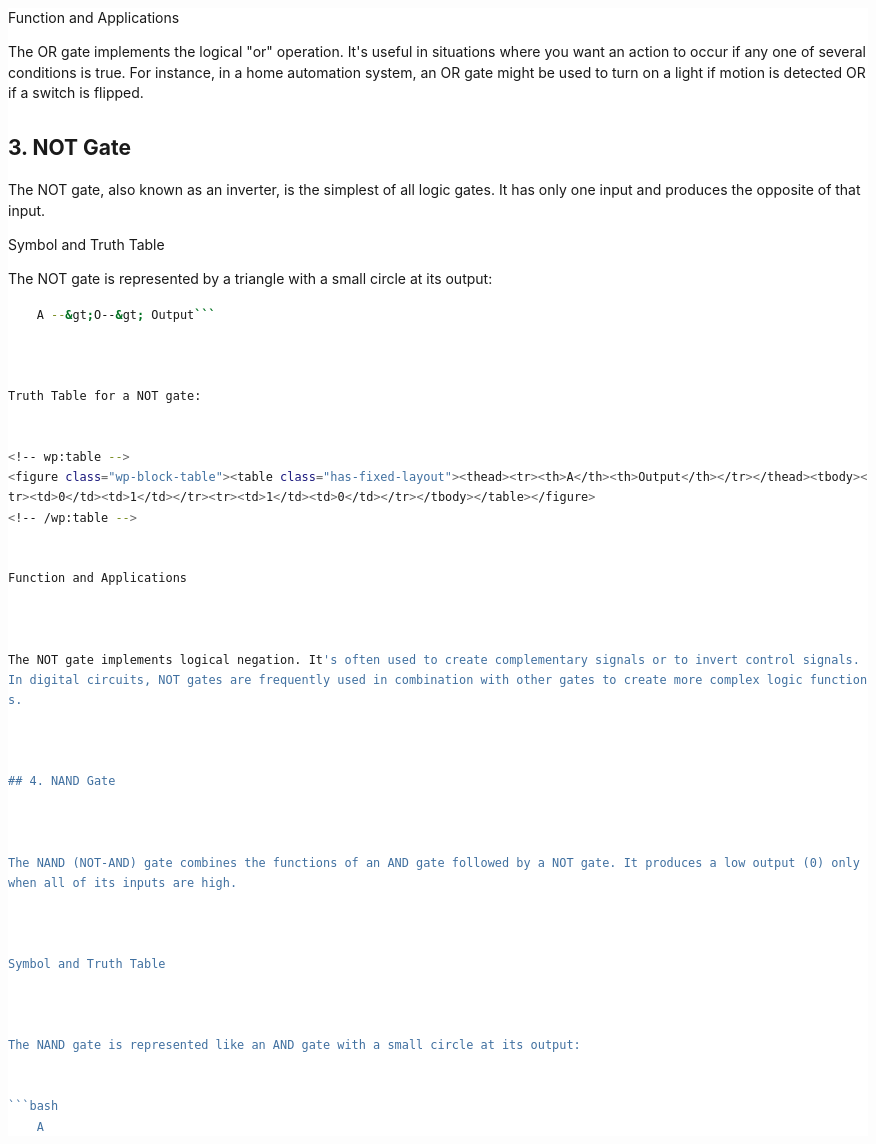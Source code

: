 

Function and Applications



The OR gate implements the logical "or" operation. It's useful in situations where you want an action to occur if any one of several conditions is true. For instance, in a home automation system, an OR gate might be used to turn on a light if motion is detected OR if a switch is flipped.



## 3. NOT Gate



The NOT gate, also known as an inverter, is the simplest of all logic gates. It has only one input and produces the opposite of that input.



Symbol and Truth Table



The NOT gate is represented by a triangle with a small circle at its output:


```bash
    A --&gt;O--&gt; Output```



Truth Table for a NOT gate:


<!-- wp:table -->
<figure class="wp-block-table"><table class="has-fixed-layout"><thead><tr><th>A</th><th>Output</th></tr></thead><tbody><tr><td>0</td><td>1</td></tr><tr><td>1</td><td>0</td></tr></tbody></table></figure>
<!-- /wp:table -->


Function and Applications



The NOT gate implements logical negation. It's often used to create complementary signals or to invert control signals. In digital circuits, NOT gates are frequently used in combination with other gates to create more complex logic functions.



## 4. NAND Gate



The NAND (NOT-AND) gate combines the functions of an AND gate followed by a NOT gate. It produces a low output (0) only when all of its inputs are high.



Symbol and Truth Table



The NAND gate is represented like an AND gate with a small circle at its output:


```bash
    A
```